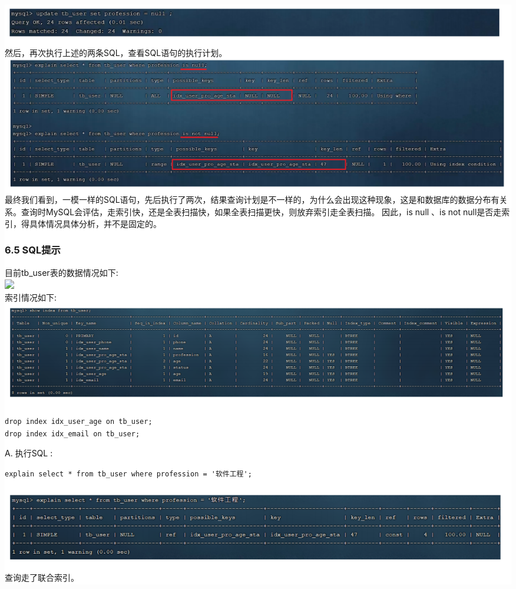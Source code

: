 ![](images/121.png)  
然后，再次执行上述的两条SQL，查看SQL语句的执行计划。  
![](images/122.png)  
最终我们看到，一模一样的SQL语句，先后执行了两次，结果查询计划是不一样的，为什么会出现这种现象，这是和数据库的数据分布有关系。查询时MySQL会评估，走索引快，还是全表扫描快，如果全表扫描更快，则放弃索引走全表扫描。 因此，is null 、is not null是否走索引，得具体情况具体分析，并不是固定的。



### 6.5 SQL提示
目前tb_user表的数据情况如下:  
![](images/123.png)  
索引情况如下:  
![](images/124.png)

```plsql
drop index idx_user_age on tb_user; 
drop index idx_email on tb_user;
```



A. 执行SQL :

```plsql
explain select * from tb_user where profession = '软件工程';
```

![](images/125.png)  
查询走了联合索引。
